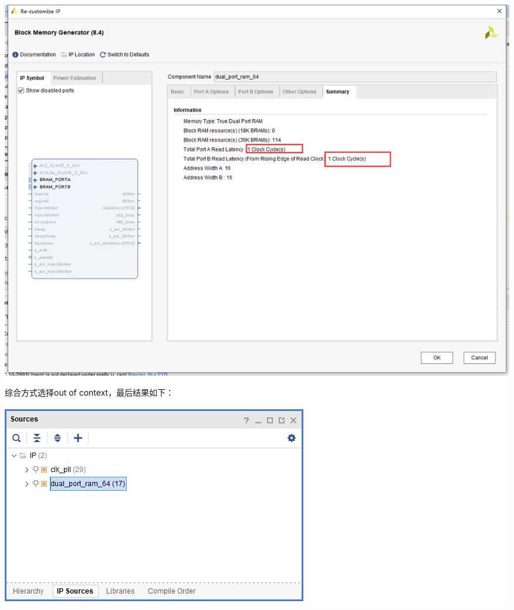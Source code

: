  ![image-20240402163811604-1712047092151-1](./README.assets/image-20240402163811604-1712047092151-1.png)

  综合方式选择out of context，最后结果如下：

  ![image-20240402211229266](./README.assets/image-20240402211229266.png)

